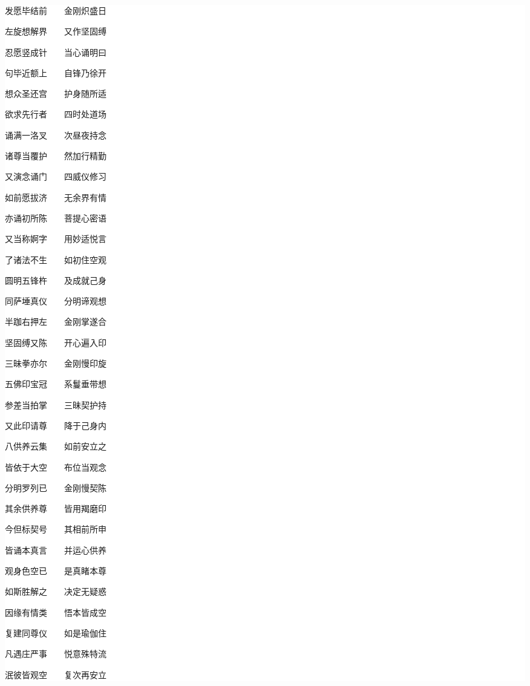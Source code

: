发愿毕结前　　金刚炽盛日  

左旋想解界　　又作坚固缚  

忍愿竖成针　　当心诵明曰  

句毕近额上　　自锋乃徐开  

想众圣还宫　　护身随所适  

欲求先行者　　四时处道场  

诵满一洛叉　　次昼夜持念  

诸尊当覆护　　然加行精勤  

又演念诵门　　四威仪修习  

如前愿拔济　　无余界有情  

亦诵初所陈　　菩提心密语  

又当称婀字　　用妙适悦言  

了诸法不生　　如初住空观  

圆明五锋杵　　及成就己身  

同萨埵真仪　　分明谛观想  

半跏右押左　　金刚掌遂合  

坚固缚又陈　　开心遍入印  

三昧拳亦尔　　金刚慢印旋  

五佛印宝冠　　系鬘垂带想  

参差当拍掌　　三昧契护持  

又此印请尊　　降于己身内  

八供养云集　　如前安立之  

皆依于大空　　布位当观念  

分明罗列已　　金刚慢契陈  

其余供养尊　　皆用羯磨印  

今但标契号　　其相前所申  

皆诵本真言　　并运心供养  

观身色空已　　是真睹本尊  

如斯胜解之　　决定无疑惑  

因缘有情类　　悟本皆成空  

复建同尊仪　　如是瑜伽住  

凡遇庄严事　　悦意殊特流  

泯彼皆观空　　复次再安立  
